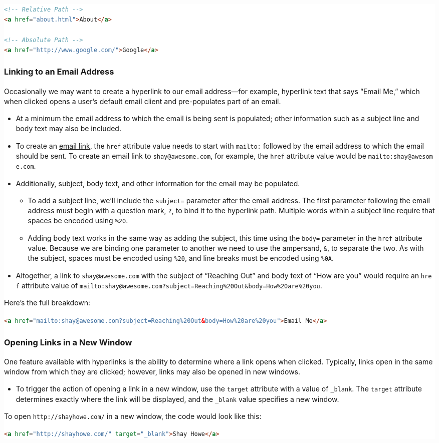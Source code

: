 ```html
<!-- Relative Path -->
<a href="about.html">About</a>

<!-- Absolute Path -->
<a href="http://www.google.com/">Google</a>
```

### Linking to an Email Address

Occasionally we may want to create a hyperlink to our email address—for example, hyperlink text that says “Email Me,” which when clicked opens a user’s default email client and pre-populates part of an email. 

- At a minimum the email address to which the email is being sent is populated; other information such as a subject line and body text may also be included.

- To create an [email link](https://developer.yoast.com/blog/guide-mailto-links/), the `href` attribute value needs to start with `mailto:` followed by the email address to which the email should be sent. To create an email link to `shay@awesome.com`, for example, the `href` attribute value would be `mailto:shay@awesome.com`.

- Additionally, subject, body text, and other information for the email may be populated. 

  - To add a subject line, we’ll include the `subject=` parameter after the email address. The first parameter following the email address must begin with a question mark, `?`, to bind it to the hyperlink path. Multiple words within a subject line require that spaces be encoded using `%20`.

  - Adding body text works in the same way as adding the subject, this time using the `body=` parameter in the `href` attribute value. Because we are binding one parameter to another we need to use the ampersand, `&`, to separate the two. As with the subject, spaces must be encoded using `%20`, and line breaks must be encoded using `%0A`.

- Altogether, a link to `shay@awesome.com` with the subject of “Reaching Out” and body text of “How are you” would require an `href` attribute value of `mailto:shay@awesome.com?subject=Reaching%20Out&body=How%20are%20you`.

Here’s the full breakdown:

```html
<a href="mailto:shay@awesome.com?subject=Reaching%20Out&body=How%20are%20you">Email Me</a>
```

### Opening Links in a New Window

One feature available with hyperlinks is the ability to determine where a link opens when clicked. Typically, links open in the same window from which they are clicked; however, links may also be opened in new windows.

- To trigger the action of opening a link in a new window, use the `target` attribute with a value of `_blank`. The `target` attribute determines exactly where the link will be displayed, and the `_blank` value specifies a new window.

To open `http://shayhowe.com/` in a new window, the code would look like this:

```html
<a href="http://shayhowe.com/" target="_blank">Shay Howe</a>
```
